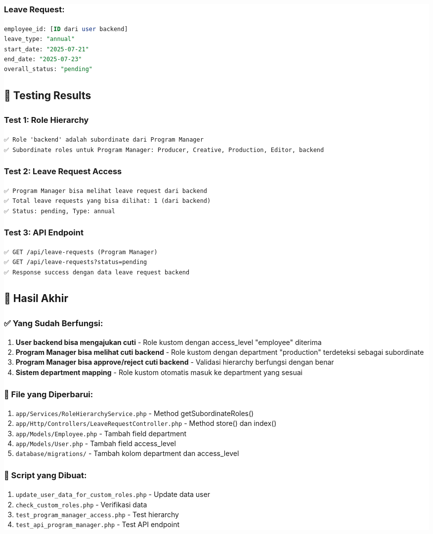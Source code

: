 ### **Leave Request:**
```sql
employee_id: [ID dari user backend]
leave_type: "annual"
start_date: "2025-07-21"
end_date: "2025-07-23"
overall_status: "pending"
```

## 🧪 Testing Results

### **Test 1: Role Hierarchy**
```
✅ Role 'backend' adalah subordinate dari Program Manager
✅ Subordinate roles untuk Program Manager: Producer, Creative, Production, Editor, backend
```

### **Test 2: Leave Request Access**
```
✅ Program Manager bisa melihat leave request dari backend
✅ Total leave requests yang bisa dilihat: 1 (dari backend)
✅ Status: pending, Type: annual
```

### **Test 3: API Endpoint**
```
✅ GET /api/leave-requests (Program Manager)
✅ GET /api/leave-requests?status=pending
✅ Response success dengan data leave request backend
```

## 🎯 Hasil Akhir

### **✅ Yang Sudah Berfungsi:**
1. **User backend bisa mengajukan cuti** - Role kustom dengan access_level "employee" diterima
2. **Program Manager bisa melihat cuti backend** - Role kustom dengan department "production" terdeteksi sebagai subordinate
3. **Program Manager bisa approve/reject cuti backend** - Validasi hierarchy berfungsi dengan benar
4. **Sistem department mapping** - Role kustom otomatis masuk ke department yang sesuai

### **🔧 File yang Diperbarui:**
1. `app/Services/RoleHierarchyService.php` - Method getSubordinateRoles()
2. `app/Http/Controllers/LeaveRequestController.php` - Method store() dan index()
3. `app/Models/Employee.php` - Tambah field department
4. `app/Models/User.php` - Tambah field access_level
5. `database/migrations/` - Tambah kolom department dan access_level

### **📝 Script yang Dibuat:**
1. `update_user_data_for_custom_roles.php` - Update data user
2. `check_custom_roles.php` - Verifikasi data
3. `test_program_manager_access.php` - Test hierarchy
4. `test_api_program_manager.php` - Test API endpoint
